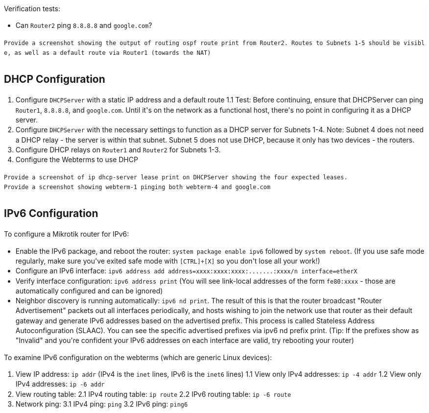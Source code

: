 Verification tests:

- Can `Router2` ping `8.8.8.8` and `google.com`?
```
Provide a screenshot showing the output of routing ospf route print from Router2. Routes to Subnets 1-5 should be visible, as well as a default route via Router1 (towards the NAT)
```

## DHCP Configuration

1. Configure `DHCPServer` with a static IP address and a default route
1.1 Test: Before continuing, ensure that DHCPServer can ping `Router1`, `8.8.8.8`, and `google.com`. Until it's on the network as a functional host, there's no point in configuring it as a DHCP server.
2. Configure `DHCPServer` with the necessary settings to function as a DHCP server for Subnets 1-4. Note: Subnet 4 does not need a DHCP relay - the server is within that subnet. Subnet 5 does not use DHCP, because it only has two devices - the routers.
3. Configure DHCP relays on `Router1` and `Router2` for Subnets 1-3.
4. Configure the Webterms to use DHCP
```
Provide a screenshot of ip dhcp-server lease print on DHCPServer showing the four expected leases.
Provide a screenshot showing webterm-1 pinging both webterm-4 and google.com
```

## IPv6 Configuration

To configure a Mikrotik router for IPv6:

- Enable the IPv6 package, and reboot the router: `system package enable ipv6` followed by `system reboot`. (If you use safe mode regularly, make sure you've exited safe mode with `[CTRL]+[X]` so you don't lose all your work!)
- Configure an IPv6 interface: `ipv6 address add address=xxxx:xxxx:xxxx:.......:xxxx/n interface=etherX`
- Verify interface configuration: `ipv6 address print` (You will see link-local addresses of the form `fe80:xxxx` - those are automatically configured and can be ignored)
- Neighbor discovery is running automatically: `ipv6 nd print`. The result of this is that the router broadcast "Router Advertisement" packets out all interfaces periodically, and hosts wishing to join the network use that router as their default gateway and generate IPv6 addresses based on the advertised prefix. This process is called Stateless Address Autoconfiguration (SLAAC). You can see the specific advertised prefixes via ipv6 nd prefix print. (Tip: If the prefixes show as "Invalid" and you're confident your IPv6 addresses on each interface are valid, try rebooting your router)

To examine IPv6 configuration on the webterms (which are generic Linux devices):

1. View IP address: `ip addr` (IPv4 is the `inet` lines, IPv6 is the `inet6` lines)
1.1 View only IPv4 addresses: `ip -4 addr`
1.2 View only IPv4 addresses: `ip -6 addr`
2. View routing table:
2.1 IPv4 routing table: `ip route`
2.2 IPv6 routing table: `ip -6 route`
3. Network ping:
3.1 IPv4 ping: `ping`
3.2 IPv6 ping: `ping6`
